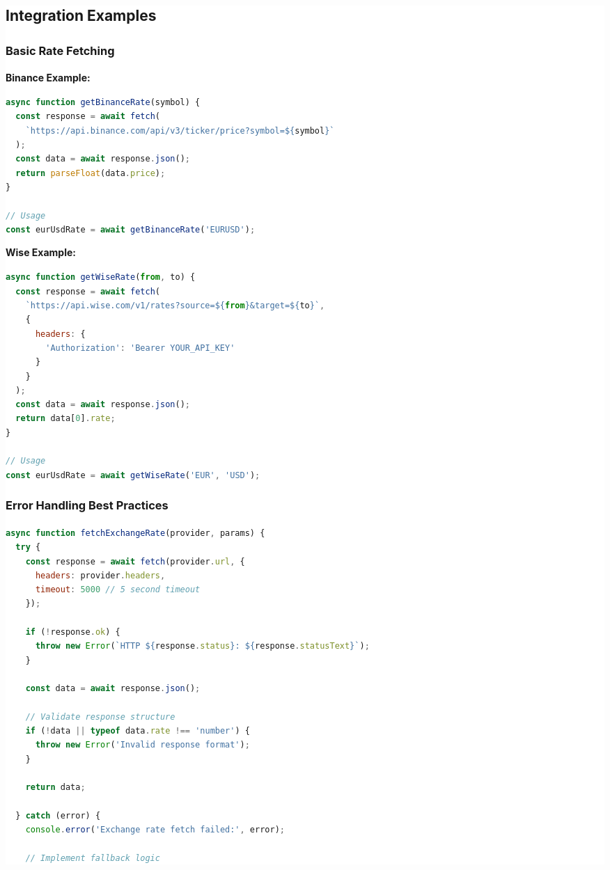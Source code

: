 ## Integration Examples

### Basic Rate Fetching

**Binance Example:**
```javascript
async function getBinanceRate(symbol) {
  const response = await fetch(
    `https://api.binance.com/api/v3/ticker/price?symbol=${symbol}`
  );
  const data = await response.json();
  return parseFloat(data.price);
}

// Usage
const eurUsdRate = await getBinanceRate('EURUSD');
```

**Wise Example:**
```javascript
async function getWiseRate(from, to) {
  const response = await fetch(
    `https://api.wise.com/v1/rates?source=${from}&target=${to}`,
    {
      headers: {
        'Authorization': 'Bearer YOUR_API_KEY'
      }
    }
  );
  const data = await response.json();
  return data[0].rate;
}

// Usage
const eurUsdRate = await getWiseRate('EUR', 'USD');
```

### Error Handling Best Practices

```javascript
async function fetchExchangeRate(provider, params) {
  try {
    const response = await fetch(provider.url, {
      headers: provider.headers,
      timeout: 5000 // 5 second timeout
    });
    
    if (!response.ok) {
      throw new Error(`HTTP ${response.status}: ${response.statusText}`);
    }
    
    const data = await response.json();
    
    // Validate response structure
    if (!data || typeof data.rate !== 'number') {
      throw new Error('Invalid response format');
    }
    
    return data;
    
  } catch (error) {
    console.error('Exchange rate fetch failed:', error);
    
    // Implement fallback logic
```